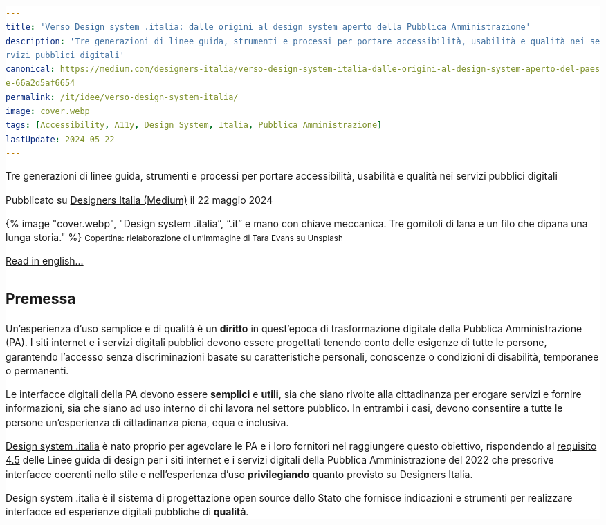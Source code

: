 ```yaml
---
title: 'Verso Design system .italia: dalle origini al design system aperto della Pubblica Amministrazione'
description: 'Tre generazioni di linee guida, strumenti e processi per portare accessibilità, usabilità e qualità nei servizi pubblici digitali'
canonical: https://medium.com/designers-italia/verso-design-system-italia-dalle-origini-al-design-system-aperto-del-paese-66a2d5af6654
permalink: /it/idee/verso-design-system-italia/
image: cover.webp
tags: [Accessibility, A11y, Design System, Italia, Pubblica Amministrazione]
lastUpdate: 2024-05-22
---
```


<p class="lead">Tre generazioni di linee guida, strumenti e processi per portare accessibilità, usabilità e qualità nei servizi pubblici digitali</p>

Pubblicato su [Designers Italia (Medium)](https://medium.com/designers-italia/verso-design-system-italia-dalle-origini-al-design-system-aperto-del-paese-66a2d5af6654) il 22 maggio 2024

<div class="feature img">
{% image "cover.webp", "Design system .italia”, “.it” e mano con chiave meccanica. Tre gomitoli di lana e un filo che dipana una lunga storia." %}
<small>Copertina: rielaborazione di un’immagine di <a href="https://unsplash.com/it/@taradee">Tara Evans</a> su <a href="https://unsplash.com/it/foto/fotografia-piatta-di-tre-gomitoli-di-lana-bianca-IcvR0jFbsz0?utm_content=creditCopyText&utm_medium=referral&utm_source=unsplash">Unsplash</a></small>
</div>

<span lang="en"><a href="/en/ideas/verso-design-system-italia/">Read in english...</a></span>

## Premessa

Un’esperienza d’uso semplice e di qualità è un **diritto** in quest’epoca di trasformazione digitale della Pubblica Amministrazione (PA). I siti internet e i servizi digitali pubblici devono essere progettati tenendo conto delle esigenze di tutte le persone, garantendo l’accesso senza discriminazioni basate su caratteristiche personali, conoscenze o condizioni di disabilità, temporanee o permanenti.

Le interfacce digitali della PA devono essere **semplici** e **utili**, sia che siano rivolte alla cittadinanza per erogare servizi e fornire informazioni, sia che siano ad uso interno di chi lavora nel settore pubblico. In entrambi i casi, devono consentire a tutte le persone un’esperienza di cittadinanza piena, equa e inclusiva.

[Design system .italia](https://designers.italia.it/design-system/) è nato proprio per agevolare le PA e i loro fornitori nel raggiungere questo obiettivo, rispondendo al [requisito 4.5](https://designers.italia.it/norme-e-riferimenti/linee-guida-di-design/requisito-4-5/) delle Linee guida di design per i siti internet e i servizi digitali della Pubblica Amministrazione del 2022 che prescrive interfacce coerenti nello stile e nell’esperienza d’uso **privilegiando** quanto previsto su Designers Italia.

Design system .italia è il sistema di progettazione open source dello Stato che fornisce indicazioni e strumenti per realizzare interfacce ed esperienze digitali pubbliche di **qualità**.
